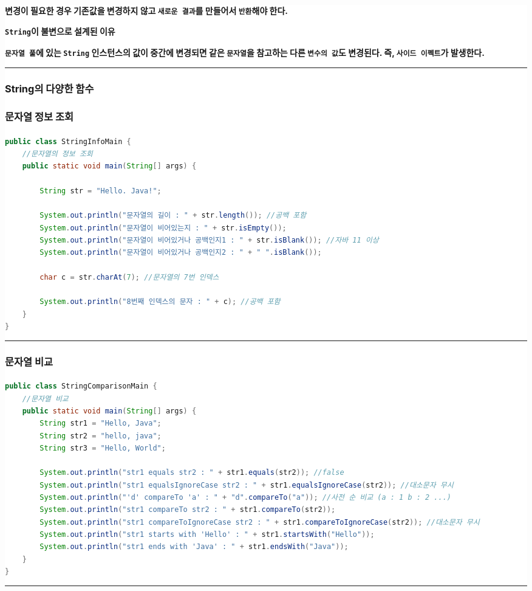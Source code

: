 
**변경이 필요한 경우 기존값을 변경하지 않고 `새로운 결과`를 만들어서 
`반환`해야 한다.**

**`String`이 불변으로 설계된 이유**

**`문자열 풀`에 있는 `String` 인스턴스의 값이 중간에 변경되면 같은 
`문자열`을 참고하는 다른 `변수의 값`도 변경된다. 
즉, `사이드 이펙트`가 발생한다.**

---

### String의 다양한 함수

### 문자열 정보 조회

```java
public class StringInfoMain {
	//문자열의 정보 조회
	public static void main(String[] args) {
		
		String str = "Hello. Java!";
		
		System.out.println("문자열의 길이 : " + str.length()); //공백 포함
		System.out.println("문자열이 비어있는지 : " + str.isEmpty());
		System.out.println("문자열이 비어있거나 공백인지1 : " + str.isBlank()); //자바 11 이상
		System.out.println("문자열이 비어있거나 공백인지2 : " + " ".isBlank());
		
		char c = str.charAt(7); //문자열의 7번 인덱스
		
		System.out.println("8번째 인덱스의 문자 : " + c); //공백 포함
	}
}
```

---

### 문자열 비교

```java
public class StringComparisonMain {
	//문자열 비교
	public static void main(String[] args) {
		String str1 = "Hello, Java";
		String str2 = "hello, java";
		String str3 = "Hello, World";
		
		System.out.println("str1 equals str2 : " + str1.equals(str2)); //false
		System.out.println("str1 equalsIgnoreCase str2 : " + str1.equalsIgnoreCase(str2)); //대소문자 무시
		System.out.println("'d' compareTo 'a' : " + "d".compareTo("a")); //사전 순 비교 (a : 1 b : 2 ...)
		System.out.println("str1 compareTo str2 : " + str1.compareTo(str2));
		System.out.println("str1 compareToIgnoreCase str2 : " + str1.compareToIgnoreCase(str2)); //대소문자 무시
		System.out.println("str1 starts with 'Hello' : " + str1.startsWith("Hello"));
		System.out.println("str1 ends with 'Java' : " + str1.endsWith("Java"));
	} 
}

```

---